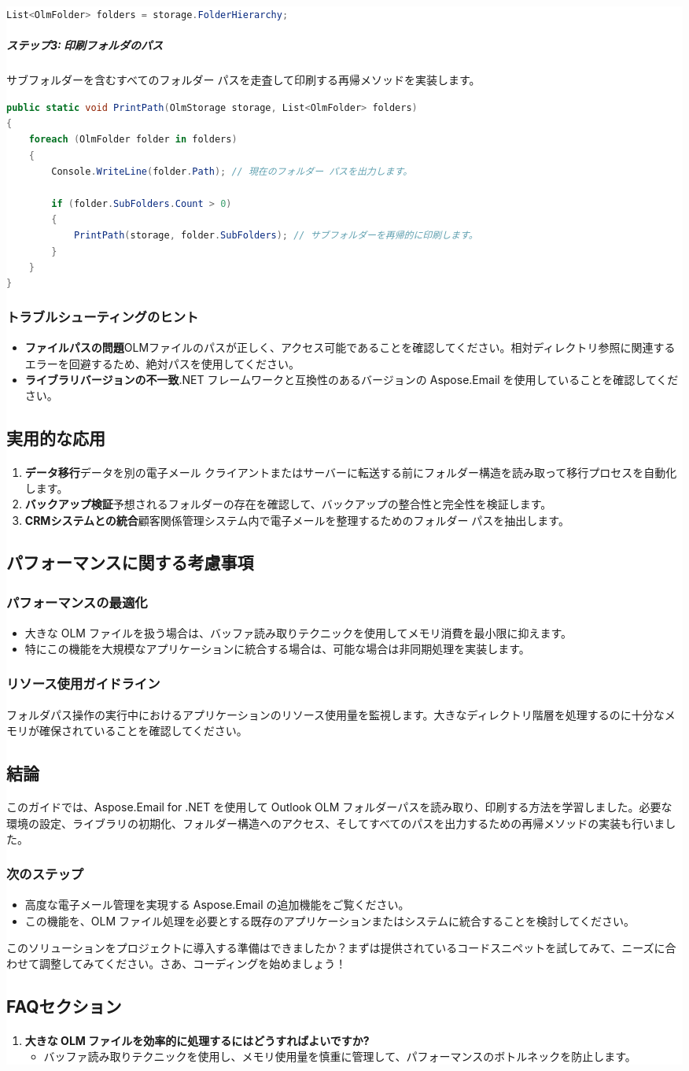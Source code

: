 ```csharp
List<OlmFolder> folders = storage.FolderHierarchy;
```

##### ステップ3: 印刷フォルダのパス
サブフォルダーを含むすべてのフォルダー パスを走査して印刷する再帰メソッドを実装します。

```csharp
public static void PrintPath(OlmStorage storage, List<OlmFolder> folders)
{
    foreach (OlmFolder folder in folders)
    {
        Console.WriteLine(folder.Path); // 現在のフォルダー パスを出力します。
        
        if (folder.SubFolders.Count > 0)
        {
            PrintPath(storage, folder.SubFolders); // サブフォルダーを再帰的に印刷します。
        }
    }
}
```

### トラブルシューティングのヒント
- **ファイルパスの問題**OLMファイルのパスが正しく、アクセス可能であることを確認してください。相対ディレクトリ参照に関連するエラーを回避するため、絶対パスを使用してください。
- **ライブラリバージョンの不一致**.NET フレームワークと互換性のあるバージョンの Aspose.Email を使用していることを確認してください。

## 実用的な応用
1. **データ移行**データを別の電子メール クライアントまたはサーバーに転送する前にフォルダー構造を読み取って移行プロセスを自動化します。
2. **バックアップ検証**予想されるフォルダーの存在を確認して、バックアップの整合性と完全性を検証します。
3. **CRMシステムとの統合**顧客関係管理システム内で電子メールを整理するためのフォルダー パスを抽出します。

## パフォーマンスに関する考慮事項
### パフォーマンスの最適化
- 大きな OLM ファイルを扱う場合は、バッファ読み取りテクニックを使用してメモリ消費を最小限に抑えます。
- 特にこの機能を大規模なアプリケーションに統合する場合は、可能な場合は非同期処理を実装します。

### リソース使用ガイドライン
フォルダパス操作の実行中におけるアプリケーションのリソース使用量を監視します。大きなディレクトリ階層を処理するのに十分なメモリが確保されていることを確認してください。

## 結論
このガイドでは、Aspose.Email for .NET を使用して Outlook OLM フォルダーパスを読み取り、印刷する方法を学習しました。必要な環境の設定、ライブラリの初期化、フォルダー構造へのアクセス、そしてすべてのパスを出力するための再帰メソッドの実装も行いました。

### 次のステップ
- 高度な電子メール管理を実現する Aspose.Email の追加機能をご覧ください。
- この機能を、OLM ファイル処理を必要とする既存のアプリケーションまたはシステムに統合することを検討してください。

このソリューションをプロジェクトに導入する準備はできましたか？まずは提供されているコードスニペットを試してみて、ニーズに合わせて調整してみてください。さあ、コーディングを始めましょう！

## FAQセクション
1. **大きな OLM ファイルを効率的に処理するにはどうすればよいですか?**
   - バッファ読み取りテクニックを使用し、メモリ使用量を慎重に管理して、パフォーマンスのボトルネックを防止します。
   